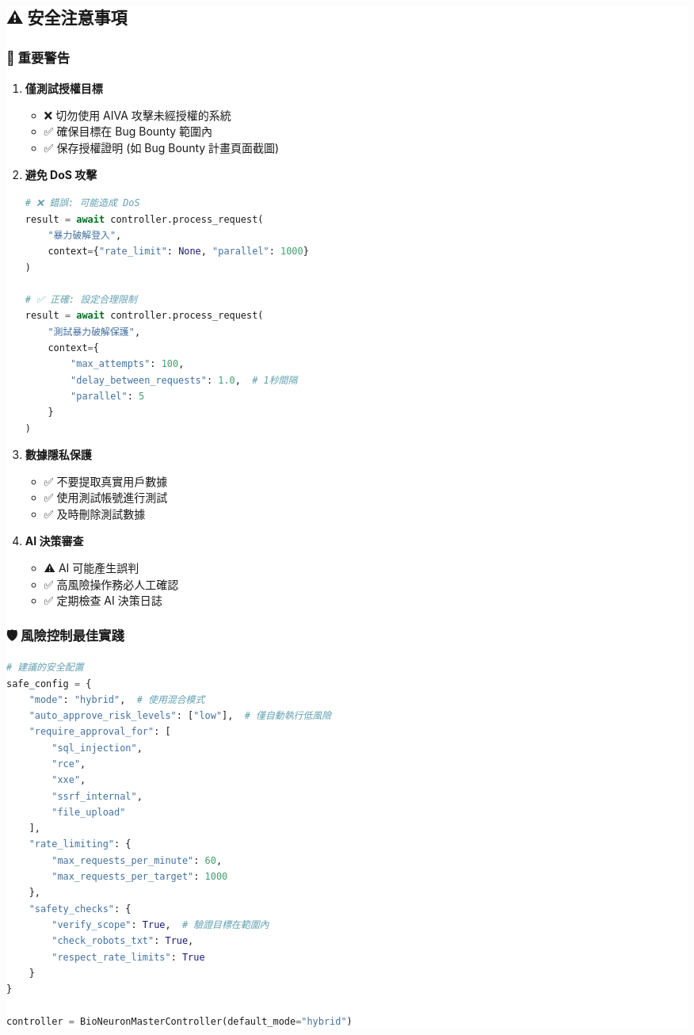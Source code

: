 
## ⚠️ 安全注意事項

### 🚨 重要警告

1. **僅測試授權目標**
   - ❌ 切勿使用 AIVA 攻擊未經授權的系統
   - ✅ 確保目標在 Bug Bounty 範圍內
   - ✅ 保存授權證明 (如 Bug Bounty 計畫頁面截圖)

2. **避免 DoS 攻擊**
   ```python
   # ❌ 錯誤: 可能造成 DoS
   result = await controller.process_request(
       "暴力破解登入",
       context={"rate_limit": None, "parallel": 1000}
   )
   
   # ✅ 正確: 設定合理限制
   result = await controller.process_request(
       "測試暴力破解保護",
       context={
           "max_attempts": 100,
           "delay_between_requests": 1.0,  # 1秒間隔
           "parallel": 5
       }
   )
   ```

3. **數據隱私保護**
   - ✅ 不要提取真實用戶數據
   - ✅ 使用測試帳號進行測試
   - ✅ 及時刪除測試數據

4. **AI 決策審查**
   - ⚠️ AI 可能產生誤判
   - ✅ 高風險操作務必人工確認
   - ✅ 定期檢查 AI 決策日誌

### 🛡️ 風險控制最佳實踐

```python
# 建議的安全配置
safe_config = {
    "mode": "hybrid",  # 使用混合模式
    "auto_approve_risk_levels": ["low"],  # 僅自動執行低風險
    "require_approval_for": [
        "sql_injection",
        "rce",
        "xxe",
        "ssrf_internal",
        "file_upload"
    ],
    "rate_limiting": {
        "max_requests_per_minute": 60,
        "max_requests_per_target": 1000
    },
    "safety_checks": {
        "verify_scope": True,  # 驗證目標在範圍內
        "check_robots_txt": True,
        "respect_rate_limits": True
    }
}

controller = BioNeuronMasterController(default_mode="hybrid")
```